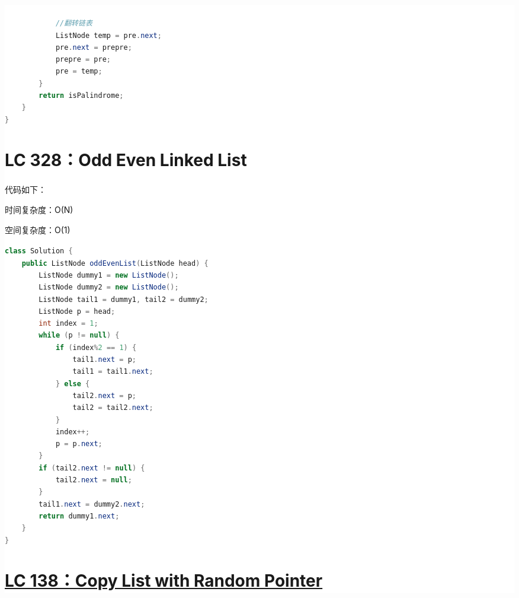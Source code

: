 ```java

            //翻转链表
            ListNode temp = pre.next;
            pre.next = prepre;
            prepre = pre;
            pre = temp;
        }
        return isPalindrome;   
    }
}
```

# LC 328：Odd Even Linked List

代码如下：

时间复杂度：O(N)

空间复杂度：O(1)

```java
class Solution {
    public ListNode oddEvenList(ListNode head) {
        ListNode dummy1 = new ListNode();
        ListNode dummy2 = new ListNode();
        ListNode tail1 = dummy1, tail2 = dummy2;
        ListNode p = head;
        int index = 1;
        while (p != null) {
            if (index%2 == 1) {
                tail1.next = p;
                tail1 = tail1.next;
            } else {
                tail2.next = p;
                tail2 = tail2.next;
            }
            index++;
            p = p.next;
        }
        if (tail2.next != null) {
            tail2.next = null;
        }
        tail1.next = dummy2.next;
        return dummy1.next;  
    }
}
```

# [LC 138：Copy List with Random Pointer](https://leetcode.com/problems/copy-list-with-random-pointer/description/)
